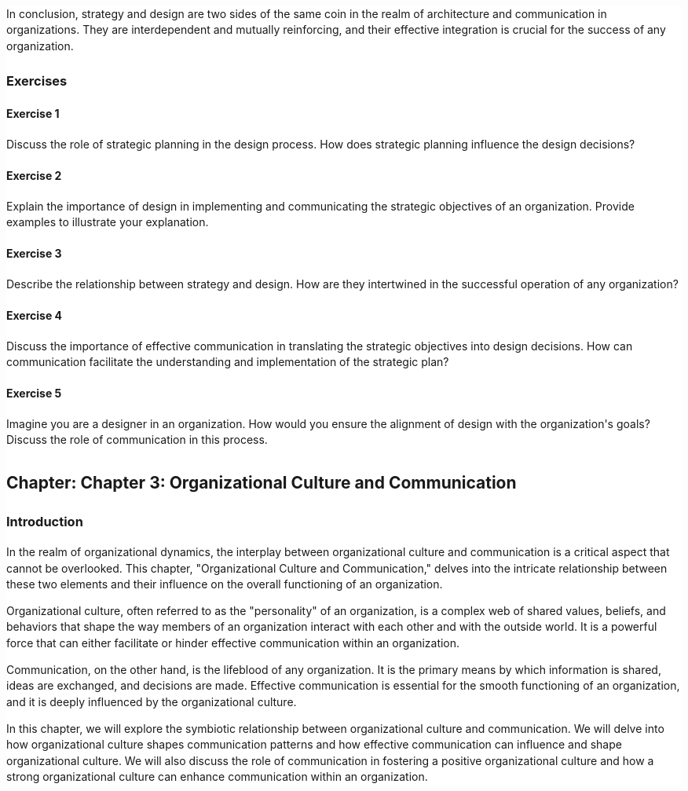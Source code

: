 In conclusion, strategy and design are two sides of the same coin in the realm of architecture and communication in organizations. They are interdependent and mutually reinforcing, and their effective integration is crucial for the success of any organization.

### Exercises

#### Exercise 1
Discuss the role of strategic planning in the design process. How does strategic planning influence the design decisions?

#### Exercise 2
Explain the importance of design in implementing and communicating the strategic objectives of an organization. Provide examples to illustrate your explanation.

#### Exercise 3
Describe the relationship between strategy and design. How are they intertwined in the successful operation of any organization?

#### Exercise 4
Discuss the importance of effective communication in translating the strategic objectives into design decisions. How can communication facilitate the understanding and implementation of the strategic plan?

#### Exercise 5
Imagine you are a designer in an organization. How would you ensure the alignment of design with the organization's goals? Discuss the role of communication in this process.

## Chapter: Chapter 3: Organizational Culture and Communication

### Introduction

In the realm of organizational dynamics, the interplay between organizational culture and communication is a critical aspect that cannot be overlooked. This chapter, "Organizational Culture and Communication," delves into the intricate relationship between these two elements and their influence on the overall functioning of an organization.

Organizational culture, often referred to as the "personality" of an organization, is a complex web of shared values, beliefs, and behaviors that shape the way members of an organization interact with each other and with the outside world. It is a powerful force that can either facilitate or hinder effective communication within an organization.

Communication, on the other hand, is the lifeblood of any organization. It is the primary means by which information is shared, ideas are exchanged, and decisions are made. Effective communication is essential for the smooth functioning of an organization, and it is deeply influenced by the organizational culture.

In this chapter, we will explore the symbiotic relationship between organizational culture and communication. We will delve into how organizational culture shapes communication patterns and how effective communication can influence and shape organizational culture. We will also discuss the role of communication in fostering a positive organizational culture and how a strong organizational culture can enhance communication within an organization.
